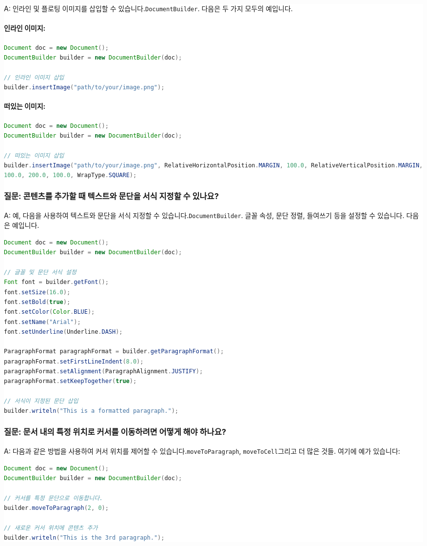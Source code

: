  A: 인라인 및 플로팅 이미지를 삽입할 수 있습니다.`DocumentBuilder`. 다음은 두 가지 모두의 예입니다.

#### 인라인 이미지:

```java
Document doc = new Document();
DocumentBuilder builder = new DocumentBuilder(doc);

// 인라인 이미지 삽입
builder.insertImage("path/to/your/image.png");
```

#### 떠있는 이미지:

```java
Document doc = new Document();
DocumentBuilder builder = new DocumentBuilder(doc);

// 떠있는 이미지 삽입
builder.insertImage("path/to/your/image.png", RelativeHorizontalPosition.MARGIN, 100.0, RelativeVerticalPosition.MARGIN, 100.0, 200.0, 100.0, WrapType.SQUARE);
```

### 질문: 콘텐츠를 추가할 때 텍스트와 문단을 서식 지정할 수 있나요?

 A: 예, 다음을 사용하여 텍스트와 문단을 서식 지정할 수 있습니다.`DocumentBuilder`. 글꼴 속성, 문단 정렬, 들여쓰기 등을 설정할 수 있습니다. 다음은 예입니다.

```java
Document doc = new Document();
DocumentBuilder builder = new DocumentBuilder(doc);

// 글꼴 및 문단 서식 설정
Font font = builder.getFont();
font.setSize(16.0);
font.setBold(true);
font.setColor(Color.BLUE);
font.setName("Arial");
font.setUnderline(Underline.DASH);

ParagraphFormat paragraphFormat = builder.getParagraphFormat();
paragraphFormat.setFirstLineIndent(8.0);
paragraphFormat.setAlignment(ParagraphAlignment.JUSTIFY);
paragraphFormat.setKeepTogether(true);

// 서식이 지정된 문단 삽입
builder.writeln("This is a formatted paragraph.");
```

### 질문: 문서 내의 특정 위치로 커서를 이동하려면 어떻게 해야 하나요?

 A: 다음과 같은 방법을 사용하여 커서 위치를 제어할 수 있습니다.`moveToParagraph`, `moveToCell`그리고 더 많은 것들. 여기에 예가 있습니다:

```java
Document doc = new Document();
DocumentBuilder builder = new DocumentBuilder(doc);

// 커서를 특정 문단으로 이동합니다.
builder.moveToParagraph(2, 0);

// 새로운 커서 위치에 콘텐츠 추가
builder.writeln("This is the 3rd paragraph.");
```
